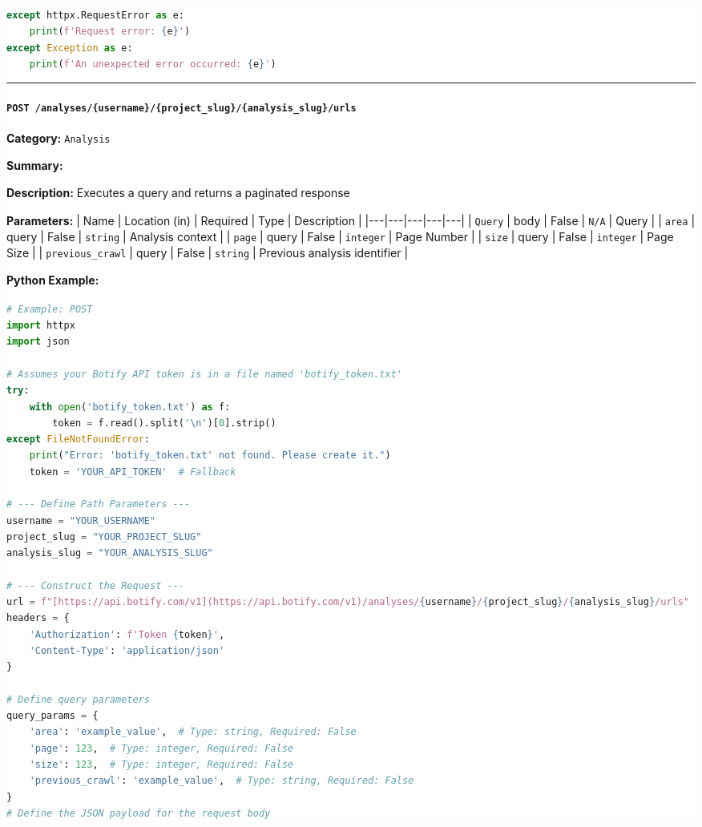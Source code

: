 ```python
except httpx.RequestError as e:
    print(f'Request error: {e}')
except Exception as e:
    print(f'An unexpected error occurred: {e}')
```

--------------------------------------------------------------------------------

#### `POST /analyses/{username}/{project_slug}/{analysis_slug}/urls`

**Category:** `Analysis`

**Summary:** 

**Description:**
Executes a query and returns a paginated response

**Parameters:**
| Name | Location (in) | Required | Type | Description |
|---|---|---|---|---|
| `Query` | body | False | `N/A` | Query |
| `area` | query | False | `string` | Analysis context |
| `page` | query | False | `integer` | Page Number |
| `size` | query | False | `integer` | Page Size |
| `previous_crawl` | query | False | `string` | Previous analysis identifier |

**Python Example:**
```python
# Example: POST 
import httpx
import json

# Assumes your Botify API token is in a file named 'botify_token.txt'
try:
    with open('botify_token.txt') as f:
        token = f.read().split('\n')[0].strip()
except FileNotFoundError:
    print("Error: 'botify_token.txt' not found. Please create it.")
    token = 'YOUR_API_TOKEN'  # Fallback

# --- Define Path Parameters ---
username = "YOUR_USERNAME"
project_slug = "YOUR_PROJECT_SLUG"
analysis_slug = "YOUR_ANALYSIS_SLUG"

# --- Construct the Request ---
url = f"[https://api.botify.com/v1](https://api.botify.com/v1)/analyses/{username}/{project_slug}/{analysis_slug}/urls"
headers = {
    'Authorization': f'Token {token}',
    'Content-Type': 'application/json'
}

# Define query parameters
query_params = {
    'area': 'example_value',  # Type: string, Required: False
    'page': 123,  # Type: integer, Required: False
    'size': 123,  # Type: integer, Required: False
    'previous_crawl': 'example_value',  # Type: string, Required: False
}
# Define the JSON payload for the request body
```